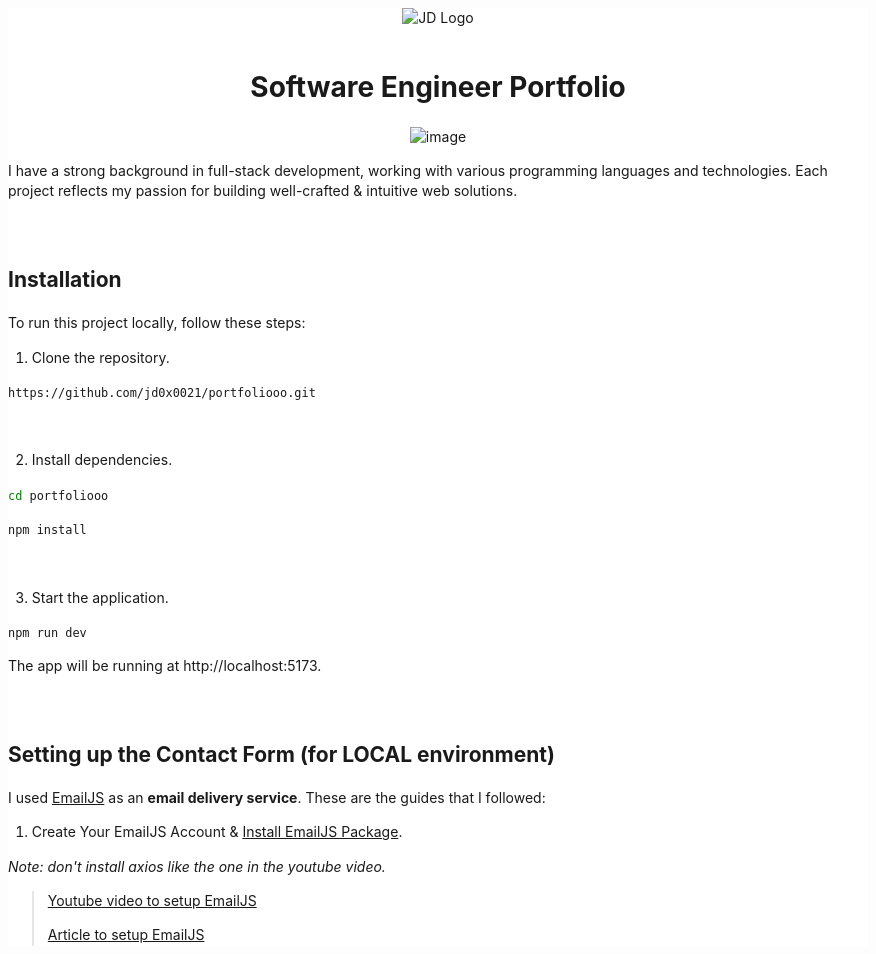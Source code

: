 
<div align="center">
  <img src="https://github.com/user-attachments/assets/6ce2678f-5d68-4e06-805f-e5223d2246a2" width="100" alt="JD Logo" />
  
  # Software Engineer Portfolio

  ![image](https://github.com/user-attachments/assets/400561e0-b7db-4904-9af5-5274f1555126)
  
</div>

I have a strong background in full-stack development, working with various programming languages and technologies. Each project reflects my passion for building well-crafted & intuitive web solutions.

</br>


## Installation
To run this project locally, follow these steps:

1. Clone the repository.
```bash
https://github.com/jd0x0021/portfoliooo.git
```

&nbsp;

2. Install dependencies.
```bash
cd portfoliooo
```
```bash
npm install
```

&nbsp;

3. Start the application.
```bash
npm run dev
```

The app will be running at http://localhost:5173.

</br>

## Setting up the Contact Form (for LOCAL environment)
I used <a href="https://www.emailjs.com">EmailJS</a> as an **email delivery service**. These are the guides that I followed:

1. Create Your EmailJS Account & <a href="https://www.emailjs.com/docs/sdk/installation/">Install EmailJS Package</a>.

_Note: don't install axios like the one in the youtube video._

> <a href="https://www.youtube.com/watch?v=wWiTouBHibs">Youtube video to setup EmailJS</a>
>
> <a href="https://mydevpa.ge/blog/how-to-send-emails-in-react-app-using-emailjs">Article to setup EmailJS</a>
